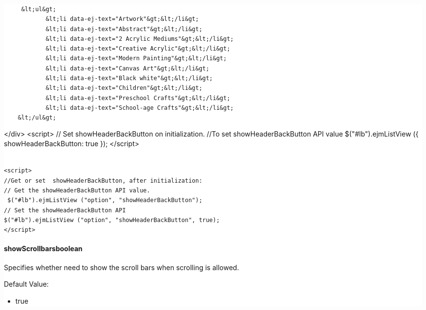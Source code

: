          &lt;ul&gt;
                &lt;li data-ej-text="Artwork"&gt;&lt;/li&gt;
                &lt;li data-ej-text="Abstract"&gt;&lt;/li&gt;
                &lt;li data-ej-text="2 Acrylic Mediums"&gt;&lt;/li&gt;
                &lt;li data-ej-text="Creative Acrylic"&gt;&lt;/li&gt;
                &lt;li data-ej-text="Modern Painting"&gt;&lt;/li&gt;
                &lt;li data-ej-text="Canvas Art"&gt;&lt;/li&gt;
                &lt;li data-ej-text="Black white"&gt;&lt;/li&gt;
                &lt;li data-ej-text="Children"&gt;&lt;/li&gt;
                &lt;li data-ej-text="Preschool Crafts"&gt;&lt;/li&gt;
                &lt;li data-ej-text="School-age Crafts"&gt;&lt;/li&gt;
        &lt;/ul&gt;
&lt;/div&gt;
&lt;script&gt;
// Set showHeaderBackButton on initialization. 
//To set showHeaderBackButton API value 
$("#lb").ejmListView ({ showHeaderBackButton: true });
&lt;/script&gt;</code>
</pre>
<pre class="prettyprint">
<code> 
&lt;script&gt;
//Get or set  showHeaderBackButton, after initialization:
// Get the showHeaderBackButton API value.              
 $("#lb").ejmListView ("option", "showHeaderBackButton");                       
// Set the showHeaderBackButton API
$("#lb").ejmListView ("option", "showHeaderBackButton", true);   
&lt;/script&gt;         </code>
</pre>






#### showScrollbars<span class="type-signature type boolean">boolean</span>








Specifies whether need to show the scroll bars when scrolling is allowed.




Default Value:






* true





